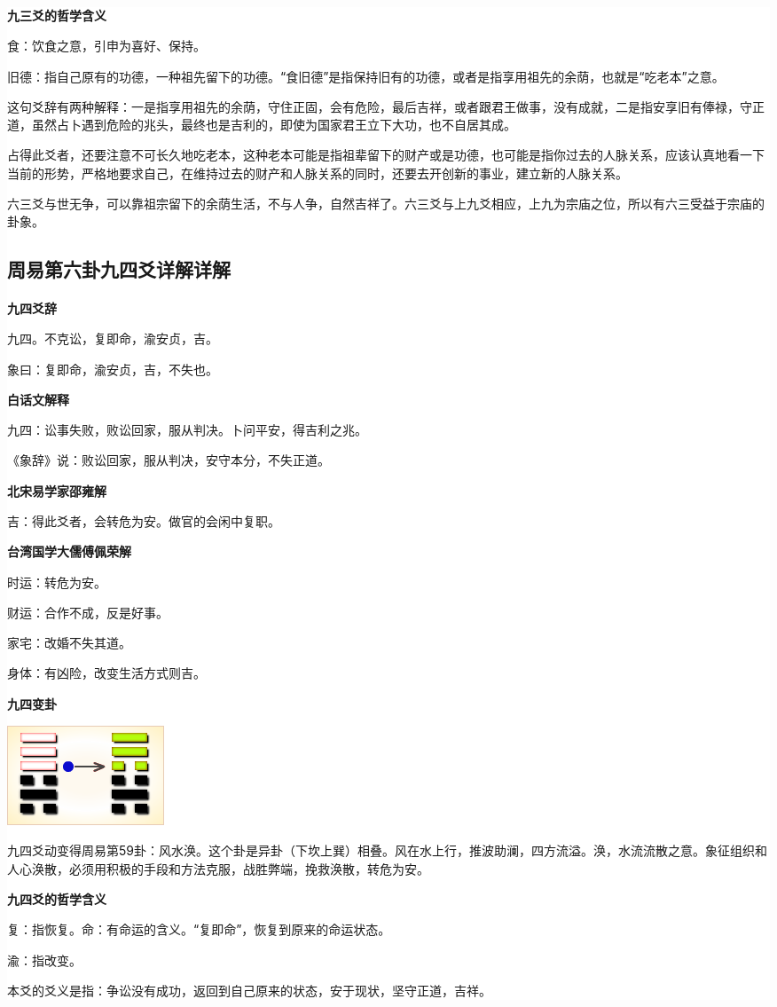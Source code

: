 **九三爻的哲学含义**

食：饮食之意，引申为喜好、保持。

旧德：指自己原有的功德，一种祖先留下的功德。“食旧德”是指保持旧有的功德，或者是指享用祖先的余荫，也就是“吃老本”之意。

这句爻辞有两种解释：一是指享用祖先的余荫，守住正固，会有危险，最后吉祥，或者跟君王做事，没有成就，二是指安享旧有俸禄，守正道，虽然占卜遇到危险的兆头，最终也是吉利的，即使为国家君王立下大功，也不自居其成。

占得此爻者，还要注意不可长久地吃老本，这种老本可能是指祖辈留下的财产或是功德，也可能是指你过去的人脉关系，应该认真地看一下当前的形势，严格地要求自己，在维持过去的财产和人脉关系的同时，还要去开创新的事业，建立新的人脉关系。

六三爻与世无争，可以靠祖宗留下的余荫生活，不与人争，自然吉祥了。六三爻与上九爻相应，上九为宗庙之位，所以有六三受益于宗庙的卦象。

## 周易第六卦九四爻详解详解

**九四爻辞**

九四。不克讼，复即命，渝安贞，吉。

象曰：复即命，渝安贞，吉，不失也。

**白话文解释**

九四：讼事失败，败讼回家，服从判决。卜问平安，得吉利之兆。

《象辞》说：败讼回家，服从判决，安守本分，不失正道。

**北宋易学家邵雍解**

吉：得此爻者，会转危为安。做官的会闲中复职。

**台湾国学大儒傅佩荣解**

时运：转危为安。

财运：合作不成，反是好事。

家宅：改婚不失其道。

身体：有凶险，改变生活方式则吉。

**九四变卦**

![image](3-141114161A0M8.png)

九四爻动变得周易第59卦：风水涣。这个卦是异卦（下坎上巽）相叠。风在水上行，推波助澜，四方流溢。涣，水流流散之意。象征组织和人心涣散，必须用积极的手段和方法克服，战胜弊端，挽救涣散，转危为安。

**九四爻的哲学含义**

复：指恢复。命：有命运的含义。“复即命”，恢复到原来的命运状态。

渝：指改变。

本爻的爻义是指：争讼没有成功，返回到自己原来的状态，安于现状，坚守正道，吉祥。
